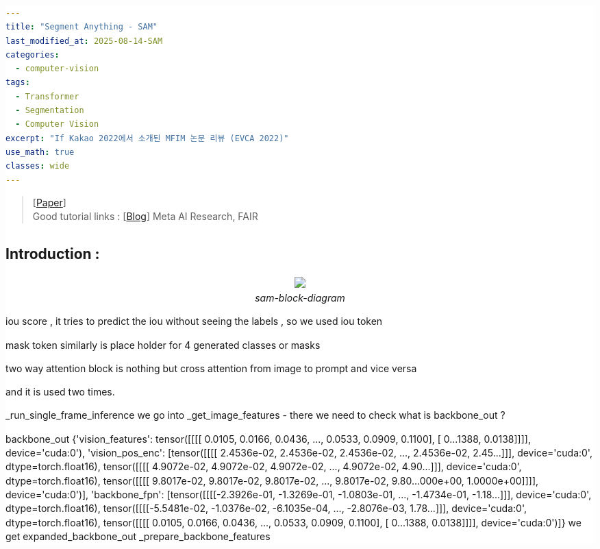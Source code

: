 ```yaml
---
title: "Segment Anything - SAM"
last_modified_at: 2025-08-14-SAM
categories:
  - computer-vision
tags:
  - Transformer
  - Segmentation
  - Computer Vision
excerpt: "If Kakao 2022에서 소개된 MFIM 논문 리뷰 (EVCA 2022)"
use_math: true
classes: wide
---
```


> [[Paper](https://doi.org/10.48550/arXiv.2304.02643)]  
> Good tutorial links : [[Blog](https://maucher.pages.mi.hdm-stuttgart.de/orbook/deeplearning/SAM.html)]
> Meta AI Research, FAIR


## Introduction : 

<center><img src='{{"/assets/img/sam/image.png" | relative_url}}' width="80%"></center>
<center><em>sam-block-diagram</em></center>




iou score , it tries to predict the iou without seeing the labels , so we used iou token 

mask token similarly is place holder for 4 generated classes or masks 

two way attention block is nothing but cross attention from image to prompt and vice versa 

and it is used two times. 















_run_single_frame_inference
we go into _get_image_features - there we need to check what is backbone_out ? 

backbone_out
{'vision_features': tensor([[[[ 0.0105,  0.0166,  0.0436,  ...,  0.0533,  0.0909,  0.1100],
          [ 0...1388,  0.0138]]]],
       device='cuda:0'), 'vision_pos_enc': [tensor([[[[ 2.4536e-02,  2.4536e-02,  2.4536e-02,  ...,  2.4536e-02,
            2.45...]]], device='cuda:0', dtype=torch.float16), tensor([[[[ 4.9072e-02,  4.9072e-02,  4.9072e-02,  ...,  4.9072e-02,
            4.90...]]], device='cuda:0', dtype=torch.float16), tensor([[[[ 9.8017e-02,  9.8017e-02,  9.8017e-02,  ...,  9.8017e-02,
            9.80...000e+00,  1.0000e+00]]]], device='cuda:0')], 'backbone_fpn': [tensor([[[[-2.3926e-01, -1.3269e-01, -1.0803e-01,  ..., -1.4734e-01,
           -1.18...]]], device='cuda:0', dtype=torch.float16), tensor([[[[-5.5481e-02, -1.0376e-02, -6.1035e-04,  ..., -2.8076e-03,
            1.78...]]], device='cuda:0', dtype=torch.float16), tensor([[[[ 0.0105,  0.0166,  0.0436,  ...,  0.0533,  0.0909,  0.1100],
          [ 0...1388,  0.0138]]]],
       device='cuda:0')]}
we get expanded_backbone_out 
_prepare_backbone_features 
